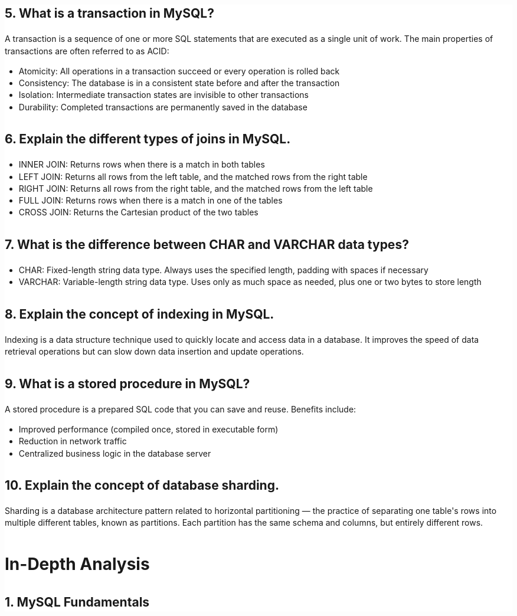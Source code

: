 ## 5. What is a transaction in MySQL?

A transaction is a sequence of one or more SQL statements that are executed as a single unit of work. The main properties of transactions are often referred to as ACID:

- Atomicity: All operations in a transaction succeed or every operation is rolled back
- Consistency: The database is in a consistent state before and after the transaction
- Isolation: Intermediate transaction states are invisible to other transactions
- Durability: Completed transactions are permanently saved in the database

## 6. Explain the different types of joins in MySQL.

- INNER JOIN: Returns rows when there is a match in both tables
- LEFT JOIN: Returns all rows from the left table, and the matched rows from the right table
- RIGHT JOIN: Returns all rows from the right table, and the matched rows from the left table
- FULL JOIN: Returns rows when there is a match in one of the tables
- CROSS JOIN: Returns the Cartesian product of the two tables

## 7. What is the difference between CHAR and VARCHAR data types?

- CHAR: Fixed-length string data type. Always uses the specified length, padding with spaces if necessary
- VARCHAR: Variable-length string data type. Uses only as much space as needed, plus one or two bytes to store length

## 8. Explain the concept of indexing in MySQL.

Indexing is a data structure technique used to quickly locate and access data in a database. It improves the speed of data retrieval operations but can slow down data insertion and update operations.

## 9. What is a stored procedure in MySQL?

A stored procedure is a prepared SQL code that you can save and reuse. Benefits include:

- Improved performance (compiled once, stored in executable form)
- Reduction in network traffic
- Centralized business logic in the database server

## 10. Explain the concept of database sharding.

Sharding is a database architecture pattern related to horizontal partitioning — the practice of separating one table's rows into multiple different tables, known as partitions. Each partition has the same schema and columns, but entirely different rows.

# In-Depth Analysis 

## 1. MySQL Fundamentals
